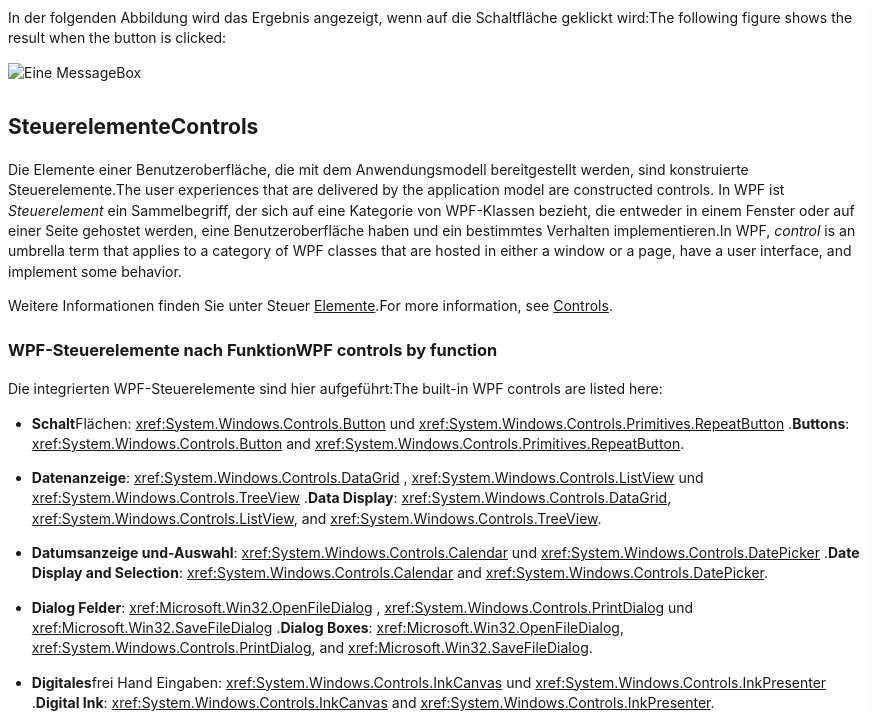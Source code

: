 <span data-ttu-id="1ce84-145">In der folgenden Abbildung wird das Ergebnis angezeigt, wenn auf die Schaltfläche geklickt wird:</span><span class="sxs-lookup"><span data-stu-id="1ce84-145">The following figure shows the result when the button is clicked:</span></span>

![Eine MessageBox](media/introduction-to-wpf/wpfintrofigure25.png)

## <a name="controls"></a><span data-ttu-id="1ce84-147">Steuerelemente</span><span class="sxs-lookup"><span data-stu-id="1ce84-147">Controls</span></span>

<span data-ttu-id="1ce84-148">Die Elemente einer Benutzeroberfläche, die mit dem Anwendungsmodell bereitgestellt werden, sind konstruierte Steuerelemente.</span><span class="sxs-lookup"><span data-stu-id="1ce84-148">The user experiences that are delivered by the application model are constructed controls.</span></span> <span data-ttu-id="1ce84-149">In WPF ist *Steuerelement* ein Sammelbegriff, der sich auf eine Kategorie von WPF-Klassen bezieht, die entweder in einem Fenster oder auf einer Seite gehostet werden, eine Benutzeroberfläche haben und ein bestimmtes Verhalten implementieren.</span><span class="sxs-lookup"><span data-stu-id="1ce84-149">In WPF, *control* is an umbrella term that applies to a category of WPF classes that are hosted in either a window or a page, have a user interface, and implement some behavior.</span></span>

<span data-ttu-id="1ce84-150">Weitere Informationen finden Sie unter Steuer [Elemente](controls/index.md).</span><span class="sxs-lookup"><span data-stu-id="1ce84-150">For more information, see [Controls](controls/index.md).</span></span>

### <a name="wpf-controls-by-function"></a><span data-ttu-id="1ce84-151">WPF-Steuerelemente nach Funktion</span><span class="sxs-lookup"><span data-stu-id="1ce84-151">WPF controls by function</span></span>

<span data-ttu-id="1ce84-152">Die integrierten WPF-Steuerelemente sind hier aufgeführt:</span><span class="sxs-lookup"><span data-stu-id="1ce84-152">The built-in WPF controls are listed here:</span></span>

- <span data-ttu-id="1ce84-153">**Schalt**Flächen: <xref:System.Windows.Controls.Button> und <xref:System.Windows.Controls.Primitives.RepeatButton> .</span><span class="sxs-lookup"><span data-stu-id="1ce84-153">**Buttons**: <xref:System.Windows.Controls.Button> and <xref:System.Windows.Controls.Primitives.RepeatButton>.</span></span>

- <span data-ttu-id="1ce84-154">**Datenanzeige**: <xref:System.Windows.Controls.DataGrid> , <xref:System.Windows.Controls.ListView> und <xref:System.Windows.Controls.TreeView> .</span><span class="sxs-lookup"><span data-stu-id="1ce84-154">**Data Display**: <xref:System.Windows.Controls.DataGrid>, <xref:System.Windows.Controls.ListView>, and <xref:System.Windows.Controls.TreeView>.</span></span>

- <span data-ttu-id="1ce84-155">**Datumsanzeige und-Auswahl**: <xref:System.Windows.Controls.Calendar> und <xref:System.Windows.Controls.DatePicker> .</span><span class="sxs-lookup"><span data-stu-id="1ce84-155">**Date Display and Selection**: <xref:System.Windows.Controls.Calendar> and <xref:System.Windows.Controls.DatePicker>.</span></span>

- <span data-ttu-id="1ce84-156">**Dialog Felder**: <xref:Microsoft.Win32.OpenFileDialog> , <xref:System.Windows.Controls.PrintDialog> und <xref:Microsoft.Win32.SaveFileDialog> .</span><span class="sxs-lookup"><span data-stu-id="1ce84-156">**Dialog Boxes**: <xref:Microsoft.Win32.OpenFileDialog>, <xref:System.Windows.Controls.PrintDialog>, and <xref:Microsoft.Win32.SaveFileDialog>.</span></span>

- <span data-ttu-id="1ce84-157">**Digitales**frei Hand Eingaben: <xref:System.Windows.Controls.InkCanvas> und <xref:System.Windows.Controls.InkPresenter> .</span><span class="sxs-lookup"><span data-stu-id="1ce84-157">**Digital Ink**: <xref:System.Windows.Controls.InkCanvas> and <xref:System.Windows.Controls.InkPresenter>.</span></span>
